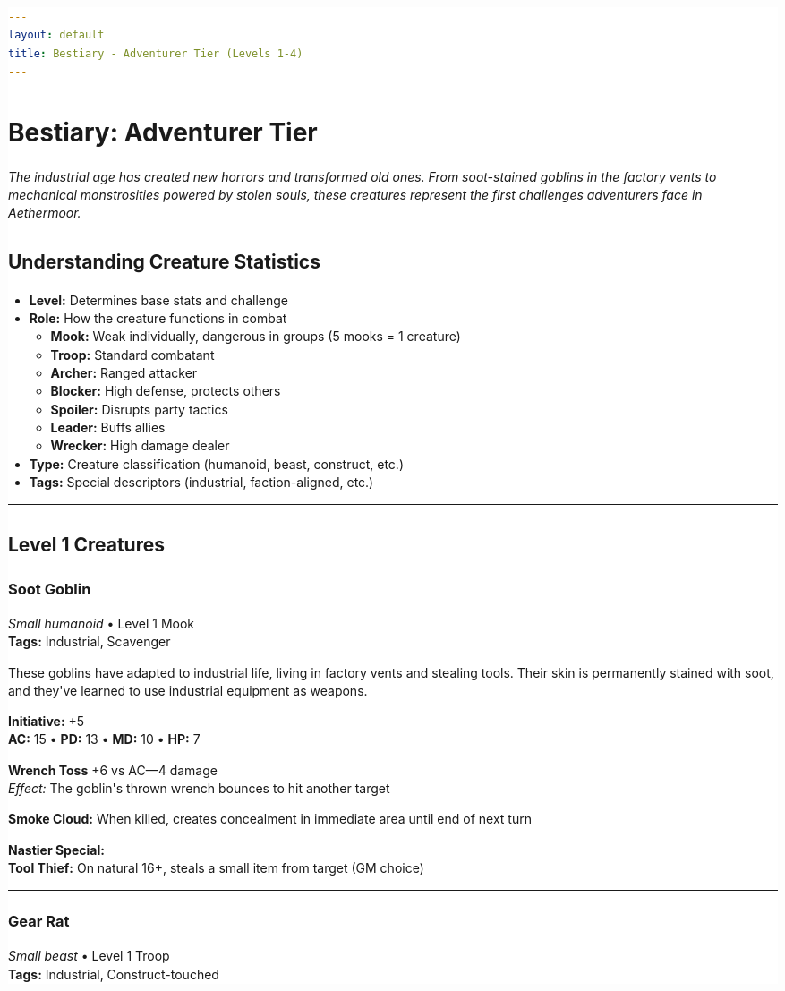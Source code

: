 ```yaml
---
layout: default
title: Bestiary - Adventurer Tier (Levels 1-4)
---
```


# Bestiary: Adventurer Tier

*The industrial age has created new horrors and transformed old ones. From soot-stained goblins in the factory vents to mechanical monstrosities powered by stolen souls, these creatures represent the first challenges adventurers face in Aethermoor.*

## Understanding Creature Statistics

- **Level:** Determines base stats and challenge
- **Role:** How the creature functions in combat
  - **Mook:** Weak individually, dangerous in groups (5 mooks = 1 creature)
  - **Troop:** Standard combatant
  - **Archer:** Ranged attacker
  - **Blocker:** High defense, protects others
  - **Spoiler:** Disrupts party tactics
  - **Leader:** Buffs allies
  - **Wrecker:** High damage dealer
- **Type:** Creature classification (humanoid, beast, construct, etc.)
- **Tags:** Special descriptors (industrial, faction-aligned, etc.)

---

## Level 1 Creatures

### Soot Goblin
*Small humanoid* • Level 1 Mook  
**Tags:** Industrial, Scavenger

These goblins have adapted to industrial life, living in factory vents and stealing tools. Their skin is permanently stained with soot, and they've learned to use industrial equipment as weapons.

**Initiative:** +5  
**AC:** 15 • **PD:** 13 • **MD:** 10 • **HP:** 7

**Wrench Toss** +6 vs AC—4 damage  
*Effect:* The goblin's thrown wrench bounces to hit another target

**Smoke Cloud:** When killed, creates concealment in immediate area until end of next turn

**Nastier Special:**  
**Tool Thief:** On natural 16+, steals a small item from target (GM choice)

---

### Gear Rat
*Small beast* • Level 1 Troop  
**Tags:** Industrial, Construct-touched
